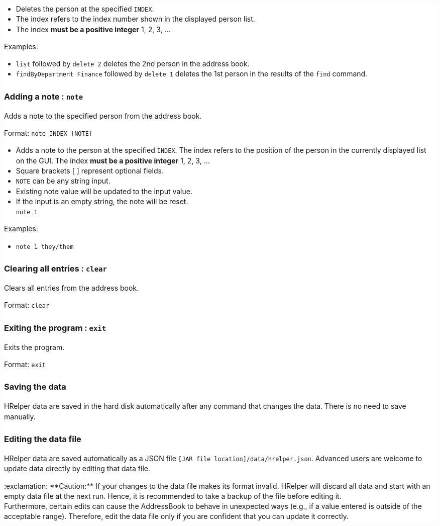 * Deletes the person at the specified `INDEX`.
* The index refers to the index number shown in the displayed person list.
* The index **must be a positive integer** 1, 2, 3, …​

Examples:
* `list` followed by `delete 2` deletes the 2nd person in the address book.
* `findByDepartment Finance` followed by `delete 1` deletes the 1st person in the results of the `find` command.

### Adding a note : `note`

Adds a note to the specified person from the address book.

Format: `note INDEX [NOTE]`

* Adds a note to the person at the specified `INDEX`. The index refers to the position of the person in the currently displayed list on the GUI. The index **must be a positive integer** 1, 2, 3, …​
* Square brackets [ ] represent optional fields.
* `NOTE` can be any string input.
* Existing note value will be updated to the input value.
* If the input is an empty string, the note will be reset.
<br> `note 1`

Examples:
* `note 1 they/them`

### Clearing all entries : `clear`

Clears all entries from the address book.

Format: `clear`

### Exiting the program : `exit`

Exits the program.

Format: `exit`

### Saving the data

HRelper data are saved in the hard disk automatically after any command that changes the data. There is no need to save manually.

### Editing the data file

HRelper data are saved automatically as a JSON file `[JAR file location]/data/hrelper.json`. Advanced users are welcome to update data directly by editing that data file.

<div markdown="span" class="alert alert-warning">:exclamation: **Caution:**
If your changes to the data file makes its format invalid, HRelper will discard all data and start with an empty data file at the next run. Hence, it is recommended to take a backup of the file before editing it.<br>
Furthermore, certain edits can cause the AddressBook to behave in unexpected ways (e.g., if a value entered is outside of the acceptable range). Therefore, edit the data file only if you are confident that you can update it correctly.
</div>
